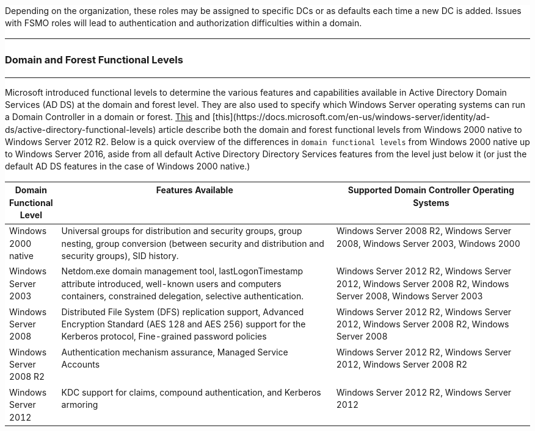 Depending on the organization, these roles may be assigned to specific DCs or as defaults each time a new DC is added. Issues with FSMO roles will lead to authentication and authorization difficulties within a domain.

* * * * *

### Domain and Forest Functional Levels
-----------------------------------

Microsoft introduced functional levels to determine the various features and capabilities available in Active Directory Domain Services (AD DS) at the domain and forest level. They are also used to specify which Windows Server operating systems can run a Domain Controller in a domain or forest. [This](https://docs.microsoft.com/en-us/previous-versions/windows/it-pro/windows-server-2008-R2-and-2008/cc754918(v=ws.10)?redirectedfrom=MSDN) and [this](https://docs.microsoft.com/en-us/windows-server/identity/ad-ds/active-directory-functional-levels) article describe both the domain and forest functional levels from Windows 2000 native to Windows Server 2012 R2. Below is a quick overview of the differences in `domain functional levels` from Windows 2000 native up to Windows Server 2016, aside from all default Active Directory Directory Services features from the level just below it (or just the default AD DS features in the case of Windows 2000 native.)

| Domain Functional Level | Features Available                                                                                                                                                                                                                                                                                                                                                                                                                                                                         | Supported Domain Controller Operating Systems                                                                 |
| ----------------------- | ------------------------------------------------------------------------------------------------------------------------------------------------------------------------------------------------------------------------------------------------------------------------------------------------------------------------------------------------------------------------------------------------------------------------------------------------------------------------------------------ | ------------------------------------------------------------------------------------------------------------- |
| Windows 2000 native     | Universal groups for distribution and security groups, group nesting, group conversion (between security and distribution and security groups), SID history.                                                                                                                                                                                                                                                                                                                               | Windows Server 2008 R2, Windows Server 2008, Windows Server 2003, Windows 2000                                |
| Windows Server 2003     | Netdom.exe domain management tool, lastLogonTimestamp attribute introduced, well-known users and computers containers, constrained delegation, selective authentication.                                                                                                                                                                                                                                                                                                                   | Windows Server 2012 R2, Windows Server 2012, Windows Server 2008 R2, Windows Server 2008, Windows Server 2003 |
| Windows Server 2008     | Distributed File System (DFS) replication support, Advanced Encryption Standard (AES 128 and AES 256) support for the Kerberos protocol, Fine-grained password policies                                                                                                                                                                                                                                                                                                                    | Windows Server 2012 R2, Windows Server 2012, Windows Server 2008 R2, Windows Server 2008                      |
| Windows Server 2008 R2  | Authentication mechanism assurance, Managed Service Accounts                                                                                                                                                                                                                                                                                                                                                                                                                               | Windows Server 2012 R2, Windows Server 2012, Windows Server 2008 R2                                           |
| Windows Server 2012     | KDC support for claims, compound authentication, and Kerberos armoring                                                                                                                                                                                                                                                                                                                                                                                                                     | Windows Server 2012 R2, Windows Server 2012                                                                   |